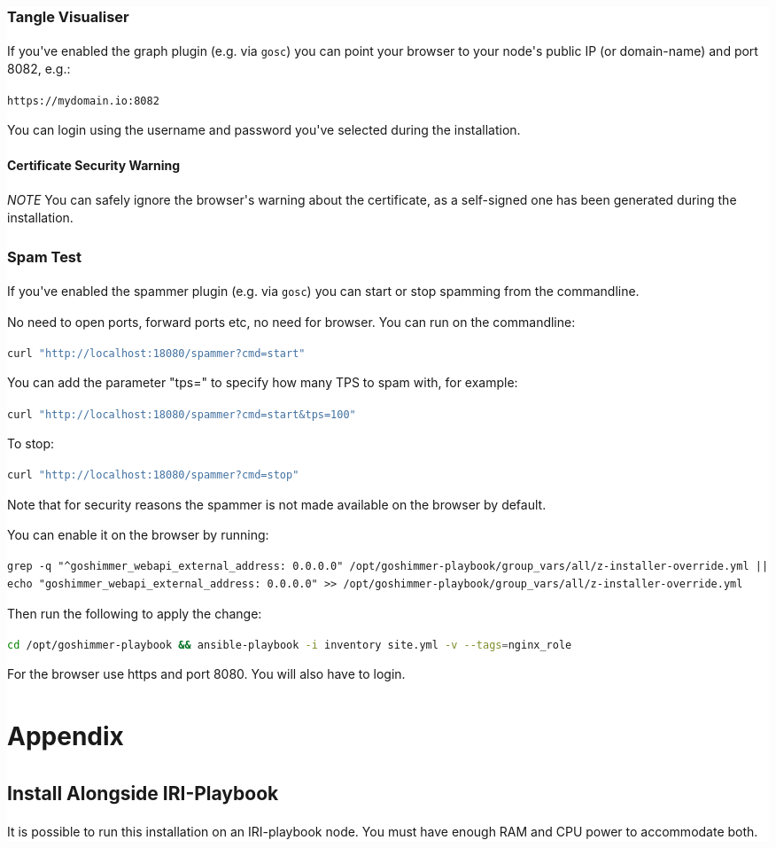 ### Tangle Visualiser
If you've enabled the graph plugin (e.g. via `gosc`) you can point your browser to your node's public IP (or domain-name) and port 8082, e.g.:

```
https://mydomain.io:8082
```

You can login using the username and password you've selected during the installation.

#### Certificate Security Warning
*NOTE* You can safely ignore the browser's warning about the certificate, as a self-signed one has been generated during the installation.

### Spam Test
If you've enabled the spammer plugin (e.g. via `gosc`) you can start or stop spamming from the commandline.

No need to open ports, forward ports etc, no need for browser. You can run on the commandline:
```sh
curl "http://localhost:18080/spammer?cmd=start"
```

You can add the parameter "tps=<number>" to specify how many TPS to spam with, for example:
```sh
curl "http://localhost:18080/spammer?cmd=start&tps=100"
```

To stop:
```sh
curl "http://localhost:18080/spammer?cmd=stop"
```

Note that for security reasons the spammer is not made available on the browser by default.

You can enable it on the browser by running:
```
grep -q "^goshimmer_webapi_external_address: 0.0.0.0" /opt/goshimmer-playbook/group_vars/all/z-installer-override.yml || echo "goshimmer_webapi_external_address: 0.0.0.0" >> /opt/goshimmer-playbook/group_vars/all/z-installer-override.yml
```

Then run the following to apply the change:
```sh
cd /opt/goshimmer-playbook && ansible-playbook -i inventory site.yml -v --tags=nginx_role
```

For the browser use https and port 8080. You will also have to login.

# Appendix

## Install Alongside IRI-Playbook

It is possible to run this installation on an IRI-playbook node. You must have enough RAM and CPU power to accommodate both.
